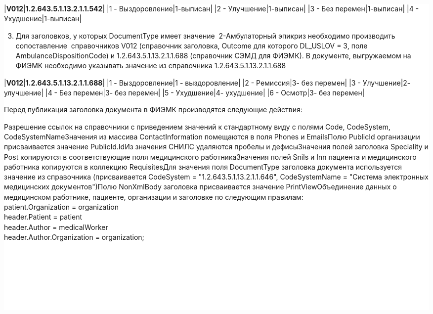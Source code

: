 |**V012**|**1.2.643.5.1.13.2.1.1.542**|
|1 - Выздоровление|1-выписан|
|2 - Улучшение|1-выписан|
|3 - Без перемен|1-выписан|
|4 - Ухудшение|1-выписан|

3. Для заголовков, у которых DocumentType имеет значение  2-Амбулаторный эпикриз необходимо производить сопоставление  справочников V012 (справочник заголовка, Outcome для которого DL_USLOV = 3, поле AmbulanceDispositionCode) и 1.2.643.5.1.13.2.1.1.688 (справочник СЭМД для ФИЭМК). В документе, выгружаемом на ФИЭМК необходимо указывать значение из справочника 1.2.643.5.1.13.2.1.1.688

|**V012**|**1.2.643.5.1.13.2.1.1.688**|
|1 - Выздоровление|1 - выздоровление|
|2 - Ремиссия|3- без перемен|
|3 - Улучшение|2- улучшение|
|4 - Без перемен|3- без перемен|
|5 - Ухудшение|4- ухудшение|
|6 - Осмотр|3- без перемен|

Перед публикация заголовка документа в ФИЭМК производятся следующие действия:

Разрешение ссылок на справочники с приведением значений к стандартному виду с полями Code, CodeSystem, CodeSystemNameЗначения из массива ContactInformation помещаются в поля Phones и EmailsПолю PublicId организации присваивается значение PublicId.IdИз значения СНИЛС удаляются пробелы и дефисыЗначения полей заголовка Speciality и Post копируются в соответствующие поля медицинского работникаЗначения полей Snils и Inn пациента и медицинского работника копируются в коллекцию RequisitesДля значения поля DocumentType заголовка документа используется значение из справочника (присваивается CodeSystem = "1.2.643.5.1.13.2.1.1.646", CodeSystemName = "Система электронных медицинских документов")Полю NonXmlBody заголовка присваивается значение PrintViewОбъединение данных о медицинском работнике, пациенте, организации и заголовке по следующим правилам:  
 patient.Organization = organization  
 header.Patient = patient  
 header.Author = medicalWorker  
 header.Author.Organization = organization;  
  
  
  
 

 

 

 

  
  


